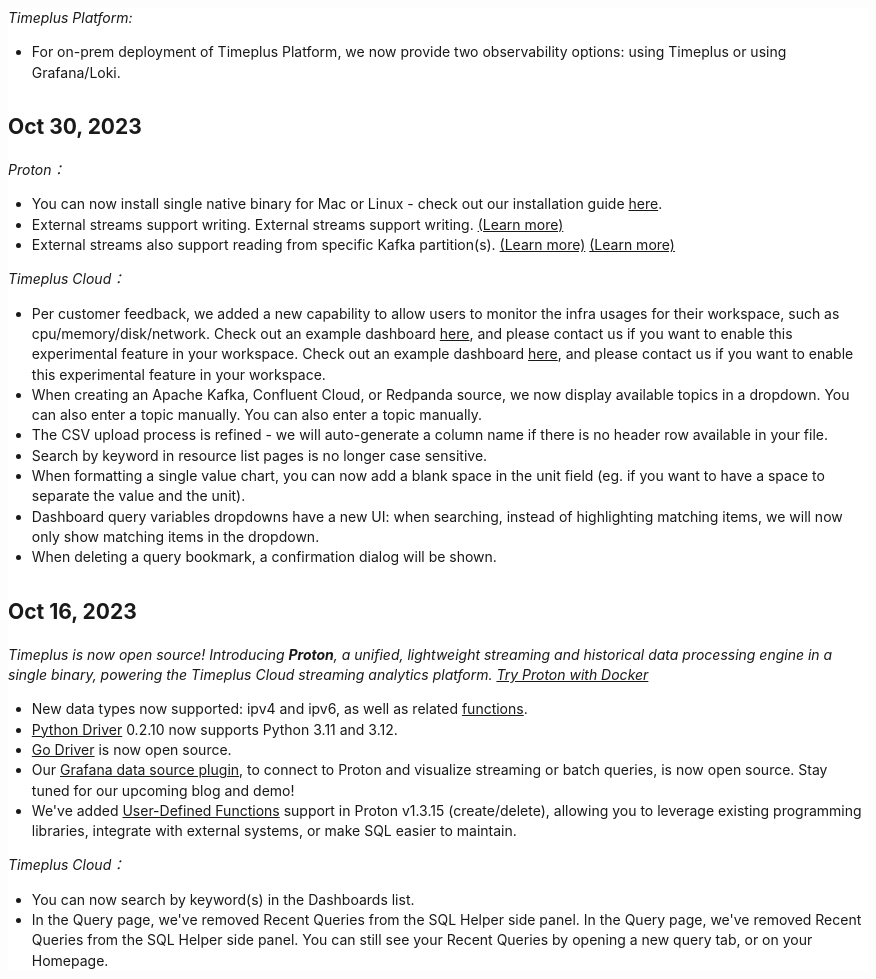 
*Timeplus Platform:*
  * For on-prem deployment of Timeplus Platform, we now provide two observability options: using Timeplus or using Grafana/Loki.

## Oct 30, 2023

*Proton：*
  * You can now install single native binary for Mac or Linux - check out our installation guide [here](https://github.com/timeplus-io/proton/wiki/Install-single-binary-Proton).
  * External streams support writing. External streams support writing. [(Learn more)](proton-kafka#write-to-kafka-with-sql)
  * External streams also support reading from specific Kafka partition(s). [(Learn more)](proton-kafka#read-specified-partitions) [(Learn more)](proton-kafka#read-specified-partitions)

*Timeplus Cloud：*
  * Per customer feedback, we added a new capability to allow users to monitor the infra usages for their workspace, such as cpu/memory/disk/network. Check out an example dashboard [here](https://demo.timeplus.cloud/default/console/dashboard/eac7a4ab-5a55-45c2-bc66-98c39ebe0a90), and please contact us if you want to enable this experimental feature in your workspace. Check out an example dashboard [here](https://demo.timeplus.cloud/default/console/dashboard/eac7a4ab-5a55-45c2-bc66-98c39ebe0a90), and please contact us if you want to enable this experimental feature in your workspace.
  * When creating an Apache Kafka, Confluent Cloud, or Redpanda source, we now display available topics in a dropdown. You can also enter a topic manually. You can also enter a topic manually.
  * The CSV upload process is refined - we will auto-generate a column name if there is no header row available in your file.
  * Search by keyword in resource list pages is no longer case sensitive.
  * When formatting a single value chart, you can now add a blank space in the unit field (eg. if you want to have a space to separate the value and the unit).
  * Dashboard query variables dropdowns have a new UI: when searching, instead of highlighting matching items, we will now only show matching items in the dropdown.
  * When deleting a query bookmark, a confirmation dialog will be shown.

## Oct 16, 2023

*Timeplus is now open source! Introducing **Proton**, a unified, lightweight streaming and historical data processing engine in a single binary, powering the Timeplus Cloud streaming analytics platform. [Try Proton with Docker](https://github.com/timeplus-io/proton)*
  * New data types now supported: ipv4 and ipv6, as well as related [functions](functions_for_url).
  * [Python Driver](https://github.com/timeplus-io/proton-python-driver) 0.2.10 now supports Python 3.11 and 3.12.
  * [Go Driver](https://github.com/timeplus-io/proton-go-driver) is now open source.
  * Our [Grafana data source plugin](https://github.com/timeplus-io/proton-grafana-source), to connect to Proton and visualize streaming or batch queries, is now open source. Stay tuned for our upcoming blog and demo!
  * We've added [User-Defined Functions](proton-create-udf) support in Proton v1.3.15 (create/delete), allowing you to leverage existing programming libraries, integrate with external systems, or make SQL easier to maintain.

*Timeplus Cloud：*
  * You can now search by keyword(s) in the Dashboards list.
  * In the Query page, we've removed Recent Queries from the SQL Helper side panel. In the Query page, we've removed Recent Queries from the SQL Helper side panel. You can still see your Recent Queries by opening a new query tab, or on your Homepage.
